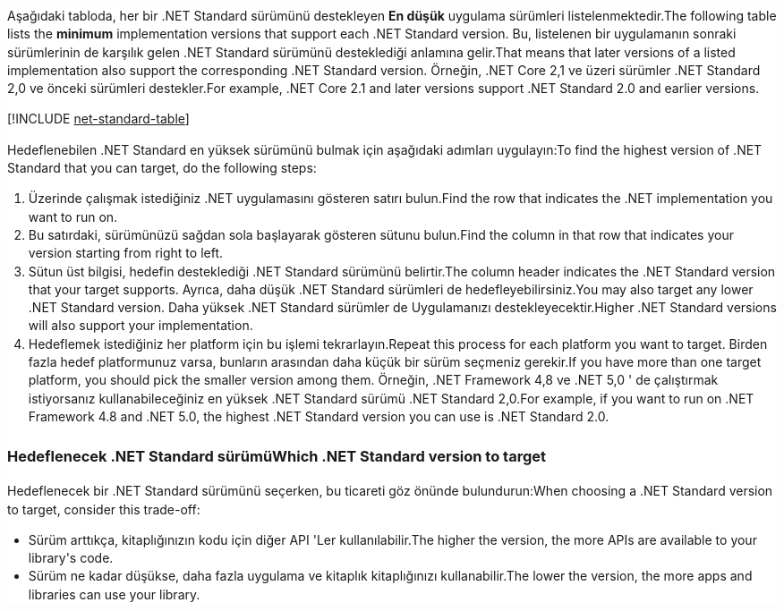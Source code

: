 <span data-ttu-id="bd07e-113">Aşağıdaki tabloda, her bir .NET Standard sürümünü destekleyen **En düşük** uygulama sürümleri listelenmektedir.</span><span class="sxs-lookup"><span data-stu-id="bd07e-113">The following table lists the **minimum** implementation versions that support each .NET Standard version.</span></span> <span data-ttu-id="bd07e-114">Bu, listelenen bir uygulamanın sonraki sürümlerinin de karşılık gelen .NET Standard sürümünü desteklediği anlamına gelir.</span><span class="sxs-lookup"><span data-stu-id="bd07e-114">That means that later versions of a listed implementation also support the corresponding .NET Standard version.</span></span> <span data-ttu-id="bd07e-115">Örneğin, .NET Core 2,1 ve üzeri sürümler .NET Standard 2,0 ve önceki sürümleri destekler.</span><span class="sxs-lookup"><span data-stu-id="bd07e-115">For example, .NET Core 2.1 and later versions support .NET Standard 2.0 and earlier versions.</span></span>

[!INCLUDE [net-standard-table](../../includes/net-standard-table.md)]

<span data-ttu-id="bd07e-116">Hedeflenebilen .NET Standard en yüksek sürümünü bulmak için aşağıdaki adımları uygulayın:</span><span class="sxs-lookup"><span data-stu-id="bd07e-116">To find the highest version of .NET Standard that you can target, do the following steps:</span></span>

1. <span data-ttu-id="bd07e-117">Üzerinde çalışmak istediğiniz .NET uygulamasını gösteren satırı bulun.</span><span class="sxs-lookup"><span data-stu-id="bd07e-117">Find the row that indicates the .NET implementation you want to run on.</span></span>
1. <span data-ttu-id="bd07e-118">Bu satırdaki, sürümünüzü sağdan sola başlayarak gösteren sütunu bulun.</span><span class="sxs-lookup"><span data-stu-id="bd07e-118">Find the column in that row that indicates your version starting from right to left.</span></span>
1. <span data-ttu-id="bd07e-119">Sütun üst bilgisi, hedefin desteklediği .NET Standard sürümünü belirtir.</span><span class="sxs-lookup"><span data-stu-id="bd07e-119">The column header indicates the .NET Standard version that your target supports.</span></span> <span data-ttu-id="bd07e-120">Ayrıca, daha düşük .NET Standard sürümleri de hedefleyebilirsiniz.</span><span class="sxs-lookup"><span data-stu-id="bd07e-120">You may also target any lower .NET Standard version.</span></span> <span data-ttu-id="bd07e-121">Daha yüksek .NET Standard sürümler de Uygulamanızı destekleyecektir.</span><span class="sxs-lookup"><span data-stu-id="bd07e-121">Higher .NET Standard versions will also support your implementation.</span></span>
1. <span data-ttu-id="bd07e-122">Hedeflemek istediğiniz her platform için bu işlemi tekrarlayın.</span><span class="sxs-lookup"><span data-stu-id="bd07e-122">Repeat this process for each platform you want to target.</span></span> <span data-ttu-id="bd07e-123">Birden fazla hedef platformunuz varsa, bunların arasından daha küçük bir sürüm seçmeniz gerekir.</span><span class="sxs-lookup"><span data-stu-id="bd07e-123">If you have more than one target platform, you should pick the smaller version among them.</span></span> <span data-ttu-id="bd07e-124">Örneğin, .NET Framework 4,8 ve .NET 5,0 ' de çalıştırmak istiyorsanız kullanabileceğiniz en yüksek .NET Standard sürümü .NET Standard 2,0.</span><span class="sxs-lookup"><span data-stu-id="bd07e-124">For example, if you want to run on .NET Framework 4.8 and .NET 5.0, the highest .NET Standard version you can use is .NET Standard 2.0.</span></span>

### <a name="which-net-standard-version-to-target"></a><span data-ttu-id="bd07e-125">Hedeflenecek .NET Standard sürümü</span><span class="sxs-lookup"><span data-stu-id="bd07e-125">Which .NET Standard version to target</span></span>

<span data-ttu-id="bd07e-126">Hedeflenecek bir .NET Standard sürümünü seçerken, bu ticareti göz önünde bulundurun:</span><span class="sxs-lookup"><span data-stu-id="bd07e-126">When choosing a .NET Standard version to target, consider this trade-off:</span></span>

- <span data-ttu-id="bd07e-127">Sürüm arttıkça, kitaplığınızın kodu için diğer API 'Ler kullanılabilir.</span><span class="sxs-lookup"><span data-stu-id="bd07e-127">The higher the version, the more APIs are available to your library's code.</span></span>
- <span data-ttu-id="bd07e-128">Sürüm ne kadar düşükse, daha fazla uygulama ve kitaplık kitaplığınızı kullanabilir.</span><span class="sxs-lookup"><span data-stu-id="bd07e-128">The lower the version, the more apps and libraries can use your library.</span></span>
